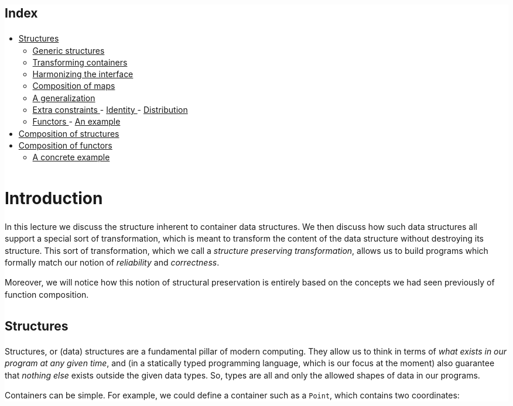 

## Index

- [Structures
  ](#structures-)
  - [Generic structures
    ](#generic-structures-)
  - [Transforming containers
    ](#transforming-containers-)
  - [Harmonizing the interface
    ](#harmonizing-the-interface-)
  - [Composition of maps
    ](#composition-of-maps-)
  - [A generalization
    ](#a-generalization-)
  - [Extra constraints
    ](#extra-constraints-) - [Identity
    ](#identity-) - [Distribution
    ](#distribution-)
  - [Functors
    ](#functors-) - [An example
    ](#an-example-)
- [Composition of structures
  ](#composition-of-structures-)
- [Composition of functors
  ](#composition-of-functors-)
  - [A concrete example
  ](#a-concrete-example-)
  

# Introduction

In this lecture we discuss the structure inherent to container data structures. We then discuss how such data structures all support a special sort of transformation, which is meant to transform the content of the data structure without destroying its structure. This sort of transformation, which we call a _structure preserving transformation_, allows us to build programs which formally match our notion of _reliability_ and _correctness_.

Moreover, we will notice how this notion of structural preservation is entirely based on the concepts we had seen previously of function composition.

## Structures

Structures, or (data) structures are a fundamental pillar of modern computing. They allow us to think in terms of _what exists in our program at any given time_, and (in a statically typed programming language, which is our focus at the moment) also guarantee that _nothing else_ exists outside the given data types. So, types are all and only the allowed shapes of data in our programs.

Containers can be simple. For example, we could define a container such as a `Point`, which contains two coordinates:
